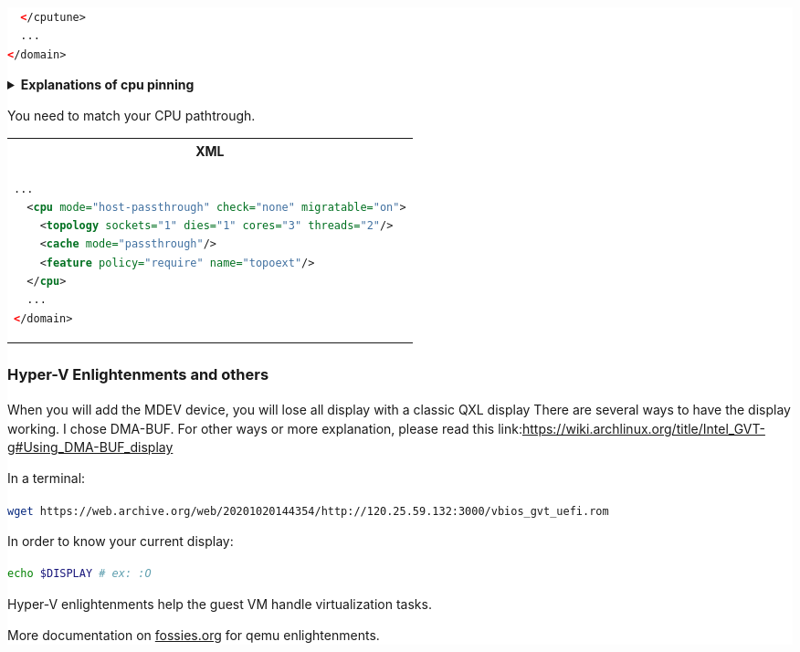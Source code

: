 ```xml
  </cputune>
  ...
</domain>
```

</td>
</tr>
</table>

<details><summary><b>Explanations of cpu pinning</b></summary></details>

You need to match your CPU pathtrough.

<table>
<tr>
<th>
XML
</th>
</tr>

<tr>
<td>

```xml
...
  <cpu mode="host-passthrough" check="none" migratable="on">
    <topology sockets="1" dies="1" cores="3" threads="2"/>
    <cache mode="passthrough"/>
    <feature policy="require" name="topoext"/>
  </cpu>
  ...
</domain>
```

</td>
</tr>
</table>

### **Hyper-V Enlightenments and others**
When you will add the MDEV device, you will lose all display with a classic QXL display
There are several ways to have the display working. I chose DMA-BUF. For other ways or more explanation, please read this link:https://wiki.archlinux.org/title/Intel_GVT-g#Using_DMA-BUF_display

In a terminal:
```sh
wget https://web.archive.org/web/20201020144354/http://120.25.59.132:3000/vbios_gvt_uefi.rom
```

In order to know your current display:
```sh
echo $DISPLAY # ex: :O
```

Hyper-V enlightenments help the guest VM handle virtualization tasks.

More documentation on [fossies.org](https://fossies.org/linux/qemu/docs/hyperv.txt) for qemu enlightenments.

